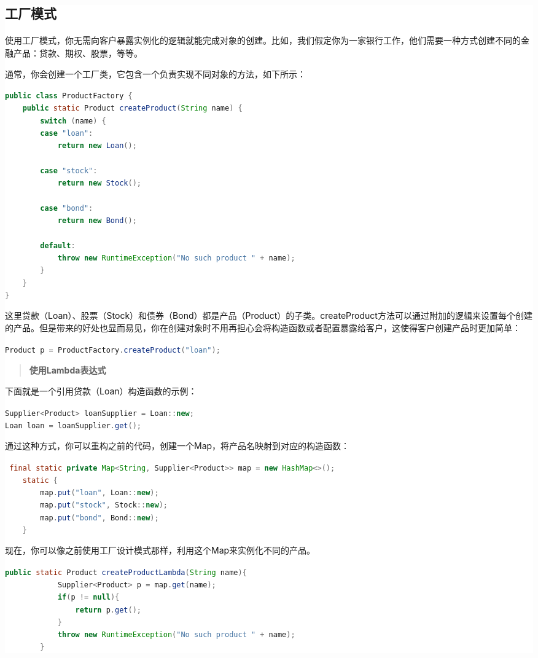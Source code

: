 ## 工厂模式

使用工厂模式，你无需向客户暴露实例化的逻辑就能完成对象的创建。比如，我们假定你为一家银行工作，他们需要一种方式创建不同的金融产品：贷款、期权、股票，等等。

通常，你会创建一个工厂类，它包含一个负责实现不同对象的方法，如下所示：

```java
public class ProductFactory {
    public static Product createProduct(String name) {
        switch (name) {
        case "loan":
            return new Loan();

        case "stock":
            return new Stock();

        case "bond":
            return new Bond();

        default:
            throw new RuntimeException("No such product " + name);
        }
    }
}

```

这里贷款（Loan）、股票（Stock）和债券（Bond）都是产品（Product）的子类。createProduct方法可以通过附加的逻辑来设置每个创建的产品。但是带来的好处也显而易见，你在创建对象时不用再担心会将构造函数或者配置暴露给客户，这使得客户创建产品时更加简单：

```java
Product p = ProductFactory.createProduct("loan");
```

> **使用Lambda表达式**

下面就是一个引用贷款（Loan）构造函数的示例：

```java
Supplier<Product> loanSupplier = Loan::new; 
Loan loan = loanSupplier.get();
```

通过这种方式，你可以重构之前的代码，创建一个Map，将产品名映射到对应的构造函数：

```java
 final static private Map<String, Supplier<Product>> map = new HashMap<>();
    static {
        map.put("loan", Loan::new);
        map.put("stock", Stock::new);
        map.put("bond", Bond::new);
    }
```

现在，你可以像之前使用工厂设计模式那样，利用这个Map来实例化不同的产品。

```java
public static Product createProductLambda(String name){
            Supplier<Product> p = map.get(name);
            if(p != null){
                return p.get();
            }
            throw new RuntimeException("No such product " + name);
        }
```
